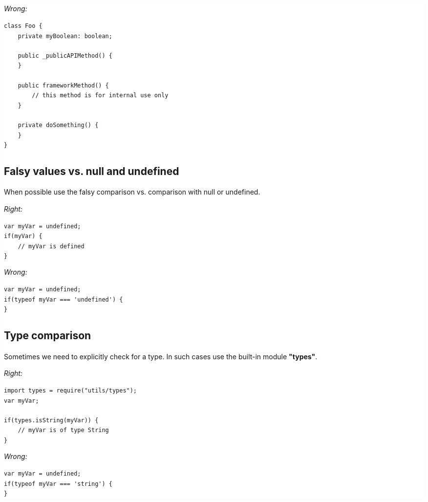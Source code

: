 *Wrong:*
~~~ {.javascript}
class Foo {
    private myBoolean: boolean;
    
    public _publicAPIMethod() {
    }
    
    public frameworkMethod() {
        // this method is for internal use only
    }
    
    private doSomething() {
    }
}
~~~

## Falsy values vs. null and undefined
When possible use the falsy comparison vs. comparison with null or undefined.

*Right:*
~~~ {.javascript}
var myVar = undefined;
if(myVar) {
    // myVar is defined
}
~~~

*Wrong:*
~~~ {.javascript}
var myVar = undefined;
if(typeof myVar === 'undefined') {
}
~~~

## Type comparison
Sometimes we need to explicitly check for a type. In such cases use the built-in module **"types"**.

*Right:*
~~~ {.javascript}
import types = require("utils/types");
var myVar;

if(types.isString(myVar)) {
    // myVar is of type String
}
~~~

*Wrong:*
~~~ {.javascript}
var myVar = undefined;
if(typeof myVar === 'string') {
}
~~~
